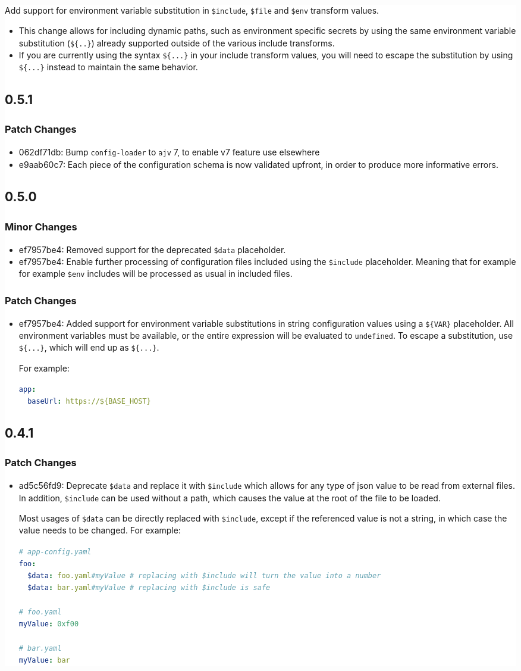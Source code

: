   Add support for environment variable substitution in `$include`, `$file` and
  `$env` transform values.

  - This change allows for including dynamic paths, such as environment specific
    secrets by using the same environment variable substitution (`${..}`) already
    supported outside of the various include transforms.
  - If you are currently using the syntax `${...}` in your include transform values,
    you will need to escape the substitution by using `${...}` instead to maintain
    the same behavior.

## 0.5.1

### Patch Changes

- 062df71db: Bump `config-loader` to `ajv` 7, to enable v7 feature use elsewhere
- e9aab60c7: Each piece of the configuration schema is now validated upfront, in order to produce more informative errors.

## 0.5.0

### Minor Changes

- ef7957be4: Removed support for the deprecated `$data` placeholder.
- ef7957be4: Enable further processing of configuration files included using the `$include` placeholder. Meaning that for example for example `$env` includes will be processed as usual in included files.

### Patch Changes

- ef7957be4: Added support for environment variable substitutions in string configuration values using a `${VAR}` placeholder. All environment variables must be available, or the entire expression will be evaluated to `undefined`. To escape a substitution, use `${...}`, which will end up as `${...}`.

  For example:

  ```yaml
  app:
    baseUrl: https://${BASE_HOST}
  ```

## 0.4.1

### Patch Changes

- ad5c56fd9: Deprecate `$data` and replace it with `$include` which allows for any type of json value to be read from external files. In addition, `$include` can be used without a path, which causes the value at the root of the file to be loaded.

  Most usages of `$data` can be directly replaced with `$include`, except if the referenced value is not a string, in which case the value needs to be changed. For example:

  ```yaml
  # app-config.yaml
  foo:
    $data: foo.yaml#myValue # replacing with $include will turn the value into a number
    $data: bar.yaml#myValue # replacing with $include is safe

  # foo.yaml
  myValue: 0xf00

  # bar.yaml
  myValue: bar
  ```
